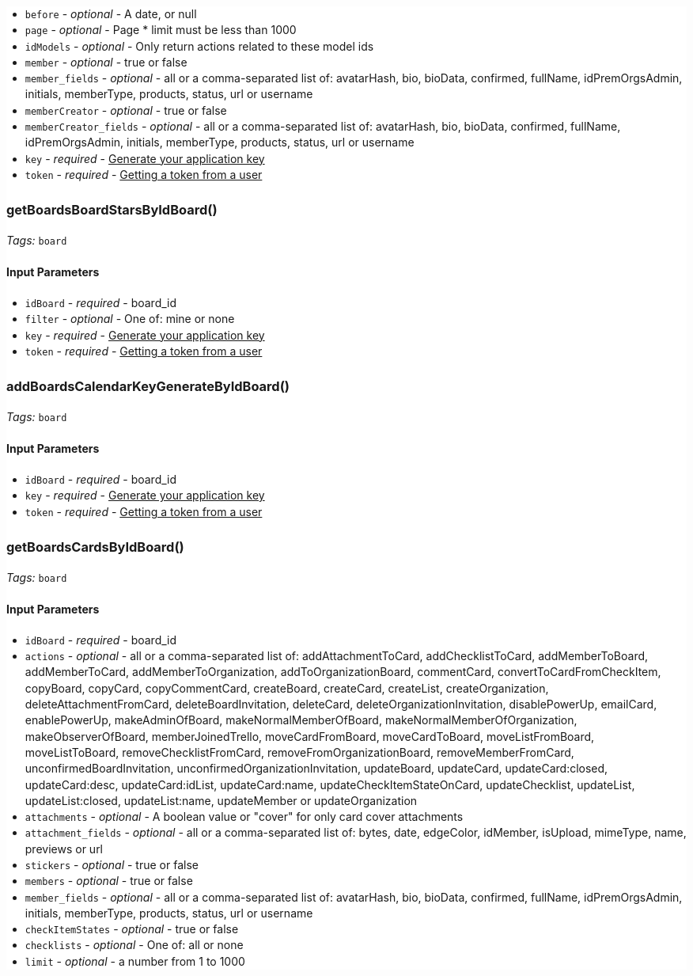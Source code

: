 * `before` - _optional_ - A date, or null
* `page` - _optional_ - Page * limit must be less than 1000
* `idModels` - _optional_ - Only return actions related to these model ids
* `member` - _optional_ -  true or false
* `member_fields` - _optional_ - all or a comma-separated list of: avatarHash, bio, bioData, confirmed, fullName, idPremOrgsAdmin, initials, memberType, products, status, url or username
* `memberCreator` - _optional_ -  true or false
* `memberCreator_fields` - _optional_ - all or a comma-separated list of: avatarHash, bio, bioData, confirmed, fullName, idPremOrgsAdmin, initials, memberType, products, status, url or username
* `key` - _required_ - <a href="https://trello.com/1/appKey/generate"  target="_blank">Generate your application key</a>
* `token` - _required_ - <a href="https://trello.com/docs/gettingstarted/index.html#getting-a-token-from-a-user"  target="_blank">Getting a token from a user</a>

### getBoardsBoardStarsByIdBoard()

*Tags:* `board`

#### Input Parameters
* `idBoard` - _required_ - board_id
* `filter` - _optional_ - One of: mine or none
* `key` - _required_ - <a href="https://trello.com/1/appKey/generate"  target="_blank">Generate your application key</a>
* `token` - _required_ - <a href="https://trello.com/docs/gettingstarted/index.html#getting-a-token-from-a-user"  target="_blank">Getting a token from a user</a>

### addBoardsCalendarKeyGenerateByIdBoard()

*Tags:* `board`

#### Input Parameters
* `idBoard` - _required_ - board_id
* `key` - _required_ - <a href="https://trello.com/1/appKey/generate"  target="_blank">Generate your application key</a>
* `token` - _required_ - <a href="https://trello.com/docs/gettingstarted/index.html#getting-a-token-from-a-user"  target="_blank">Getting a token from a user</a>

### getBoardsCardsByIdBoard()

*Tags:* `board`

#### Input Parameters
* `idBoard` - _required_ - board_id
* `actions` - _optional_ - all or a comma-separated list of: addAttachmentToCard, addChecklistToCard, addMemberToBoard, addMemberToCard, addMemberToOrganization, addToOrganizationBoard, commentCard, convertToCardFromCheckItem, copyBoard, copyCard, copyCommentCard, createBoard, createCard, createList, createOrganization, deleteAttachmentFromCard, deleteBoardInvitation, deleteCard, deleteOrganizationInvitation, disablePowerUp, emailCard, enablePowerUp, makeAdminOfBoard, makeNormalMemberOfBoard, makeNormalMemberOfOrganization, makeObserverOfBoard, memberJoinedTrello, moveCardFromBoard, moveCardToBoard, moveListFromBoard, moveListToBoard, removeChecklistFromCard, removeFromOrganizationBoard, removeMemberFromCard, unconfirmedBoardInvitation, unconfirmedOrganizationInvitation, updateBoard, updateCard, updateCard:closed, updateCard:desc, updateCard:idList, updateCard:name, updateCheckItemStateOnCard, updateChecklist, updateList, updateList:closed, updateList:name, updateMember or updateOrganization
* `attachments` - _optional_ - A boolean value or &quot;cover&quot; for only card cover attachments
* `attachment_fields` - _optional_ - all or a comma-separated list of: bytes, date, edgeColor, idMember, isUpload, mimeType, name, previews or url
* `stickers` - _optional_ -  true or false
* `members` - _optional_ -  true or false
* `member_fields` - _optional_ - all or a comma-separated list of: avatarHash, bio, bioData, confirmed, fullName, idPremOrgsAdmin, initials, memberType, products, status, url or username
* `checkItemStates` - _optional_ -  true or false
* `checklists` - _optional_ - One of: all or none
* `limit` - _optional_ - a number from 1 to 1000